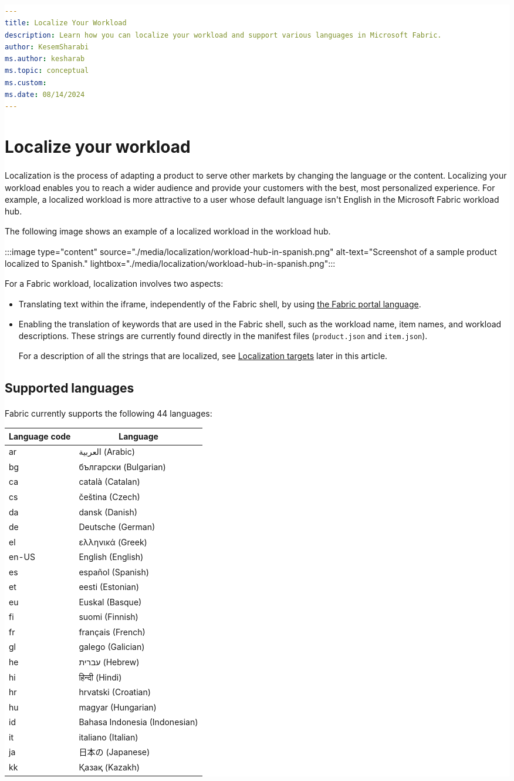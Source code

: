 ```yaml
---
title: Localize Your Workload
description: Learn how you can localize your workload and support various languages in Microsoft Fabric.
author: KesemSharabi
ms.author: kesharab
ms.topic: conceptual
ms.custom:
ms.date: 08/14/2024
---
```


# Localize your workload

Localization is the process of adapting a product to serve other markets by changing the language or the content. Localizing your workload enables you to reach a wider audience and provide your customers with the best, most personalized experience. For example, a localized workload is more attractive to a user whose default language isn't English in the Microsoft Fabric workload hub.

The following image shows an example of a localized workload in the workload hub.

:::image type="content" source="./media/localization/workload-hub-in-spanish.png" alt-text="Screenshot of a sample product localized to Spanish." lightbox="./media/localization/workload-hub-in-spanish.png":::

For a Fabric workload, localization involves two aspects:

* Translating text within the iframe, independently of the Fabric shell, by using [the Fabric portal language](#access-the-language-of-the-fabric-portal).
* Enabling the translation of keywords that are used in the Fabric shell, such as the workload name, item names, and workload descriptions. These strings are currently found directly in the manifest files (`product.json` and `item.json`).

  For a description of all the strings that are localized, see [Localization targets](#localization-targets) later in this article.

## Supported languages

Fabric currently supports the following 44 languages:

Language code | Language
-----------------|-------------------------
ar               | العربية (Arabic)
bg               | български (Bulgarian)
ca               | català (Catalan)
cs               | čeština (Czech)
da               | dansk (Danish)
de               | Deutsche (German)
el               | ελληνικά (Greek)
en-US            | English (English)
es               | español (Spanish)
et               | eesti (Estonian)
eu               | Euskal (Basque)
fi               | suomi (Finnish)
fr               | français (French)
gl               | galego (Galician)
he               | עברית (Hebrew)
hi               | हिन्दी (Hindi)
hr               | hrvatski (Croatian)
hu               | magyar (Hungarian)
id               | Bahasa Indonesia (Indonesian)
it               | italiano (Italian)
ja               | 日本の (Japanese)
kk               | Қазақ (Kazakh)